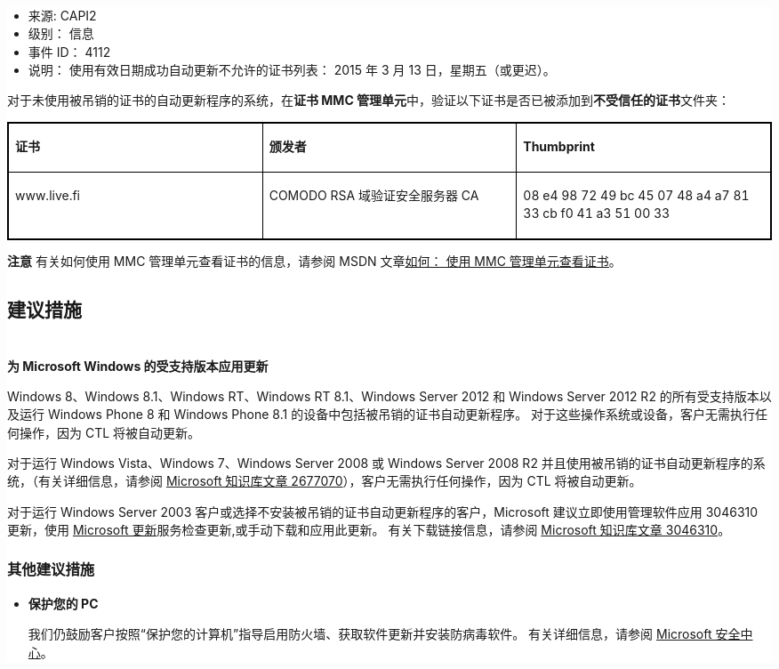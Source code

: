 -   来源: CAPI2  
-   级别： 信息  
-   事件 ID： 4112  
-   说明： 使用有效日期成功自动更新不允许的证书列表： 2015 年 3 月 13 日，星期五（或更迟）。
  
对于未使用被吊销的证书的自动更新程序的系统，在**证书 MMC 管理单元**中，验证以下证书是否已被添加到**不受信任的证书**文件夹：

<p></p>
<table style="border:1px solid black;">  
<colgroup>  
<col width="33%" />  
<col width="33%" />  
<col width="33%" />  
</colgroup>  
<tbody>  
<tr class="odd">
<td style="border:1px solid black;"><p><strong>证书</strong></p></td>
<td style="border:1px solid black;"><p><strong>颁发者</strong></p></td>
<td style="border:1px solid black;"><p><strong>Thumbprint</strong></p></td>
</tr>  
<tr class="even">
<td style="border:1px solid black;"><p>www.live.fi</p></td>
<td style="border:1px solid black;"><p>COMODO RSA 域验证安全服务器 CA</p></td>
<td style="border:1px solid black;"><p>‎08 e4 98 72 49 bc 45 07 48 a4 a7 81 33 cb f0 41 a3 51 00 33</p></td>
</tr>  
</tbody>  
</table>
  
**注意** 有关如何使用 MMC 管理单元查看证书的信息，请参阅 MSDN 文章[如何： 使用 MMC 管理单元查看证书](http://msdn.microsoft.com/zh-cn/library/ms788967.aspx)。
  
建议措施  
--------
  
<span id="sectionToggle4"></span>  
**为 Microsoft Windows 的受支持版本应用更新**
  
Windows 8、Windows 8.1、Windows RT、Windows RT 8.1、Windows Server 2012 和 Windows Server 2012 R2 的所有受支持版本以及运行 Windows Phone 8 和 Windows Phone 8.1 的设备中包括被吊销的证书自动更新程序。 对于这些操作系统或设备，客户无需执行任何操作，因为 CTL 将被自动更新。
  
对于运行 Windows Vista、Windows 7、Windows Server 2008 或 Windows Server 2008 R2 并且使用被吊销的证书自动更新程序的系统，（有关详细信息，请参阅 [Microsoft 知识库文章 2677070](http://support.microsoft.com/zh-cn/kb/2677070)），客户无需执行任何操作，因为 CTL 将被自动更新。
  
对于运行 Windows Server 2003 客户或选择不安装被吊销的证书自动更新程序的客户，Microsoft 建议立即使用管理软件应用 3046310 更新，使用 [Microsoft 更新](http://update.microsoft.com/microsoftupdate/v6/vistadefault.aspx?ln=zh-cn)服务检查更新,或手动下载和应用此更新。 有关下载链接信息，请参阅 [Microsoft 知识库文章 3046310](http://support.microsoft.com/zh-cn/kb/3046310)。
  
### 其他建议措施
  
-   **保护您的 PC**
  
    我们仍鼓励客户按照“保护您的计算机”指导启用防火墙、获取软件更新并安装防病毒软件。 有关详细信息，请参阅 [Microsoft 安全中心](http://www.microsoft.com/zh-cn/security/default.aspx)。
  
